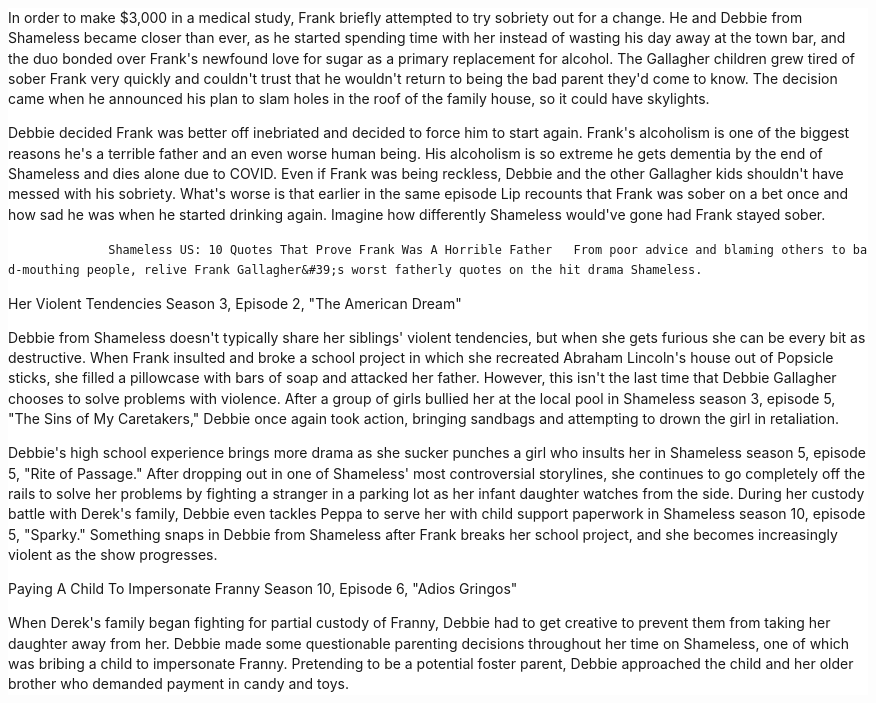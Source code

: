 
In order to make $3,000 in a medical study, Frank briefly attempted to try sobriety out for a change. He and Debbie from Shameless became closer than ever, as he started spending time with her instead of wasting his day away at the town bar, and the duo bonded over Frank&#39;s newfound love for sugar as a primary replacement for alcohol. The Gallagher children grew tired of sober Frank very quickly and couldn&#39;t trust that he wouldn&#39;t return to being the bad parent they&#39;d come to know. The decision came when he announced his plan to slam holes in the roof of the family house, so it could have skylights.




Debbie decided Frank was better off inebriated and decided to force him to start again. Frank&#39;s alcoholism is one of the biggest reasons he&#39;s a terrible father and an even worse human being. His alcoholism is so extreme he gets dementia by the end of Shameless and dies alone due to COVID. Even if Frank was being reckless, Debbie and the other Gallagher kids shouldn&#39;t have messed with his sobriety. What&#39;s worse is that earlier in the same episode Lip recounts that Frank was sober on a bet once and how sad he was when he started drinking again. Imagine how differently Shameless would&#39;ve gone had Frank stayed sober.

                  Shameless US: 10 Quotes That Prove Frank Was A Horrible Father   From poor advice and blaming others to bad-mouthing people, relive Frank Gallagher&#39;s worst fatherly quotes on the hit drama Shameless.    



 Her Violent Tendencies 
Season 3, Episode 2, &#34;The American Dream&#34;
          




Debbie from Shameless doesn&#39;t typically share her siblings&#39; violent tendencies, but when she gets furious she can be every bit as destructive. When Frank insulted and broke a school project in which she recreated Abraham Lincoln&#39;s house out of Popsicle sticks, she filled a pillowcase with bars of soap and attacked her father. However, this isn&#39;t the last time that Debbie Gallagher chooses to solve problems with violence. After a group of girls bullied her at the local pool in Shameless season 3, episode 5, &#34;The Sins of My Caretakers,&#34; Debbie once again took action, bringing sandbags and attempting to drown the girl in retaliation.

Debbie&#39;s high school experience brings more drama as she sucker punches a girl who insults her in Shameless season 5, episode 5, &#34;Rite of Passage.&#34; After dropping out in one of Shameless&#39; most controversial storylines, she continues to go completely off the rails to solve her problems by fighting a stranger in a parking lot as her infant daughter watches from the side. During her custody battle with Derek&#39;s family, Debbie even tackles Peppa to serve her with child support paperwork in Shameless season 10, episode 5, &#34;Sparky.&#34; Something snaps in Debbie from Shameless after Frank breaks her school project, and she becomes increasingly violent as the show progresses.






 Paying A Child To Impersonate Franny 
Season 10, Episode 6, &#34;Adios Gringos&#34;
          

When Derek&#39;s family began fighting for partial custody of Franny, Debbie had to get creative to prevent them from taking her daughter away from her. Debbie made some questionable parenting decisions throughout her time on Shameless, one of which was bribing a child to impersonate Franny. Pretending to be a potential foster parent, Debbie approached the child and her older brother who demanded payment in candy and toys.
